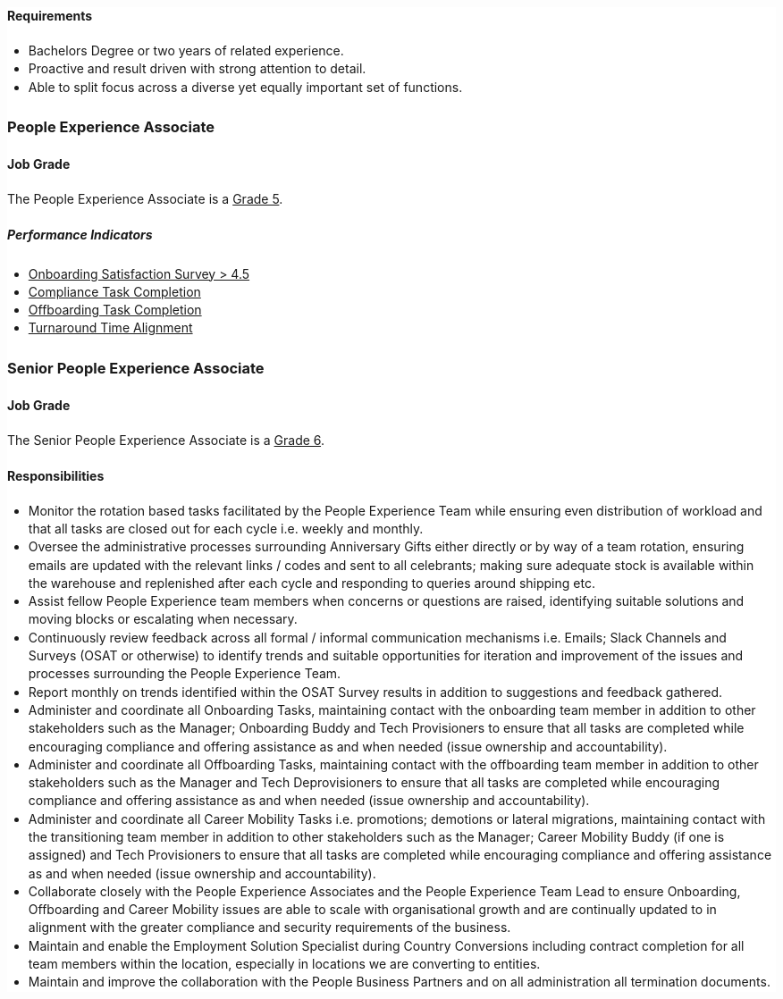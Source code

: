#### Requirements
- Bachelors Degree or two years of related experience.
- Proactive and result driven with strong attention to detail.
- Able to split focus across a diverse yet equally important set of functions.

### People Experience Associate

#### Job Grade
The People Experience Associate is a [Grade 5](/handbook/total-rewards/compensation/compensation-calculator/#gitlab-job-grades).

##### Performance Indicators
- [Onboarding Satisfaction Survey > 4.5](https://about.gitlab.com/handbook/people-group/people-group-metrics/#onboarding-satisfaction-osat)
- [Compliance Task Completion](https://about.gitlab.com/handbook/people-group/people-group-metrics/#compliance-task-completion)
- [Offboarding Task Completion](https://about.gitlab.com/handbook/people-group/people-group-metrics/#offboarding-task-completion)
- [Turnaround Time Alignment](https://about.gitlab.com/handbook/people-group/people-group-metrics/#lead-time-alignment)

### Senior People Experience Associate

#### Job Grade
The Senior People Experience Associate is a [Grade 6](/handbook/total-rewards/compensation/compensation-calculator/#gitlab-job-grades).

#### Responsibilities
- Monitor the rotation based tasks facilitated by the People Experience Team while ensuring even distribution of workload and that all tasks are closed out for each cycle i.e. weekly and monthly.
- Oversee the administrative processes surrounding Anniversary Gifts either directly or by way of a team rotation, ensuring emails are updated with the relevant links / codes and sent to all celebrants; making sure adequate stock is available within the warehouse and replenished after each cycle and responding to queries around shipping etc.
- Assist fellow People Experience team members when concerns or questions are raised, identifying suitable solutions and moving blocks or escalating when necessary.
- Continuously review feedback across all formal / informal communication mechanisms i.e. Emails; Slack Channels and Surveys (OSAT or otherwise) to identify trends and suitable opportunities for iteration and improvement of the issues and processes surrounding the People Experience Team.
- Report monthly on trends identified within the OSAT Survey results in addition to suggestions and feedback gathered.
- Administer and coordinate all Onboarding Tasks, maintaining contact with the onboarding team member in addition to other stakeholders such as the Manager; Onboarding Buddy and Tech Provisioners to ensure that all tasks are completed while encouraging compliance and offering assistance as and when needed (issue ownership and accountability).
- Administer and coordinate all Offboarding Tasks, maintaining contact with the offboarding team member in addition to other stakeholders such as the Manager and Tech Deprovisioners to ensure that all tasks are completed while encouraging compliance and offering assistance as and when needed (issue ownership and accountability).
- Administer and coordinate all Career Mobility Tasks i.e. promotions; demotions or lateral migrations, maintaining contact with the transitioning team member in addition to other stakeholders such as the Manager; Career Mobility Buddy (if one is assigned) and Tech Provisioners to ensure that all tasks are completed while encouraging compliance and offering assistance as and when needed (issue ownership and accountability).
- Collaborate closely with the People Experience Associates and the People Experience Team Lead to ensure Onboarding, Offboarding and Career Mobility issues are able to scale with organisational growth and are continually updated to in alignment with the greater compliance and security requirements of the business.
- Maintain and enable the Employment Solution Specialist during Country Conversions including contract completion for all team members within the location, especially in locations we are converting to entities. 
- Maintain and improve the collaboration with the People Business Partners and on all administration all termination documents. 